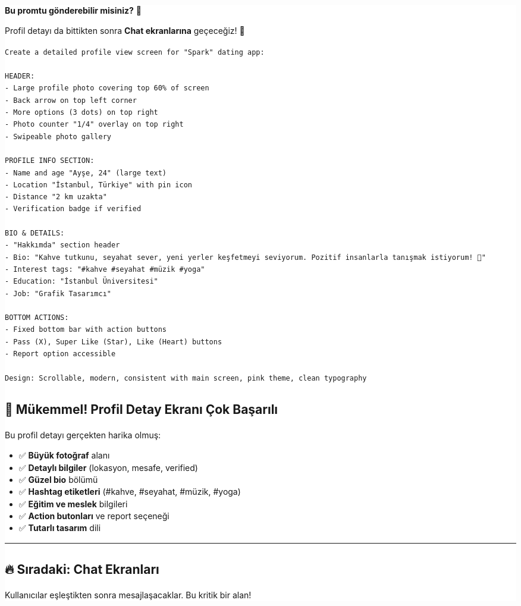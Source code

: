 **Bu promtu gönderebilir misiniz?** 📱

Profil detayı da bittikten sonra **Chat ekranlarına** geçeceğiz! 🚀

```plaintext
Create a detailed profile view screen for "Spark" dating app:

HEADER:
- Large profile photo covering top 60% of screen
- Back arrow on top left corner
- More options (3 dots) on top right
- Photo counter "1/4" overlay on top right
- Swipeable photo gallery

PROFILE INFO SECTION:
- Name and age "Ayşe, 24" (large text)
- Location "İstanbul, Türkiye" with pin icon
- Distance "2 km uzakta"
- Verification badge if verified

BIO & DETAILS:
- "Hakkımda" section header
- Bio: "Kahve tutkunu, seyahat sever, yeni yerler keşfetmeyi seviyorum. Pozitif insanlarla tanışmak istiyorum! 🌟"
- Interest tags: "#kahve #seyahat #müzik #yoga"
- Education: "İstanbul Üniversitesi"
- Job: "Grafik Tasarımcı"

BOTTOM ACTIONS:
- Fixed bottom bar with action buttons
- Pass (X), Super Like (Star), Like (Heart) buttons
- Report option accessible

Design: Scrollable, modern, consistent with main screen, pink theme, clean typography
```

## 🎊 **Mükemmel! Profil Detay Ekranı Çok Başarılı**

Bu profil detayı gerçekten harika olmuş:
- ✅ **Büyük fotoğraf** alanı
- ✅ **Detaylı bilgiler** (lokasyon, mesafe, verified)
- ✅ **Güzel bio** bölümü
- ✅ **Hashtag etiketleri** (#kahve, #seyahat, #müzik, #yoga)
- ✅ **Eğitim ve meslek** bilgileri
- ✅ **Action butonları** ve report seçeneği
- ✅ **Tutarlı tasarım** dili

---

## 🔥 **Sıradaki: Chat Ekranları**

Kullanıcılar eşleştikten sonra mesajlaşacaklar. Bu kritik bir alan!
